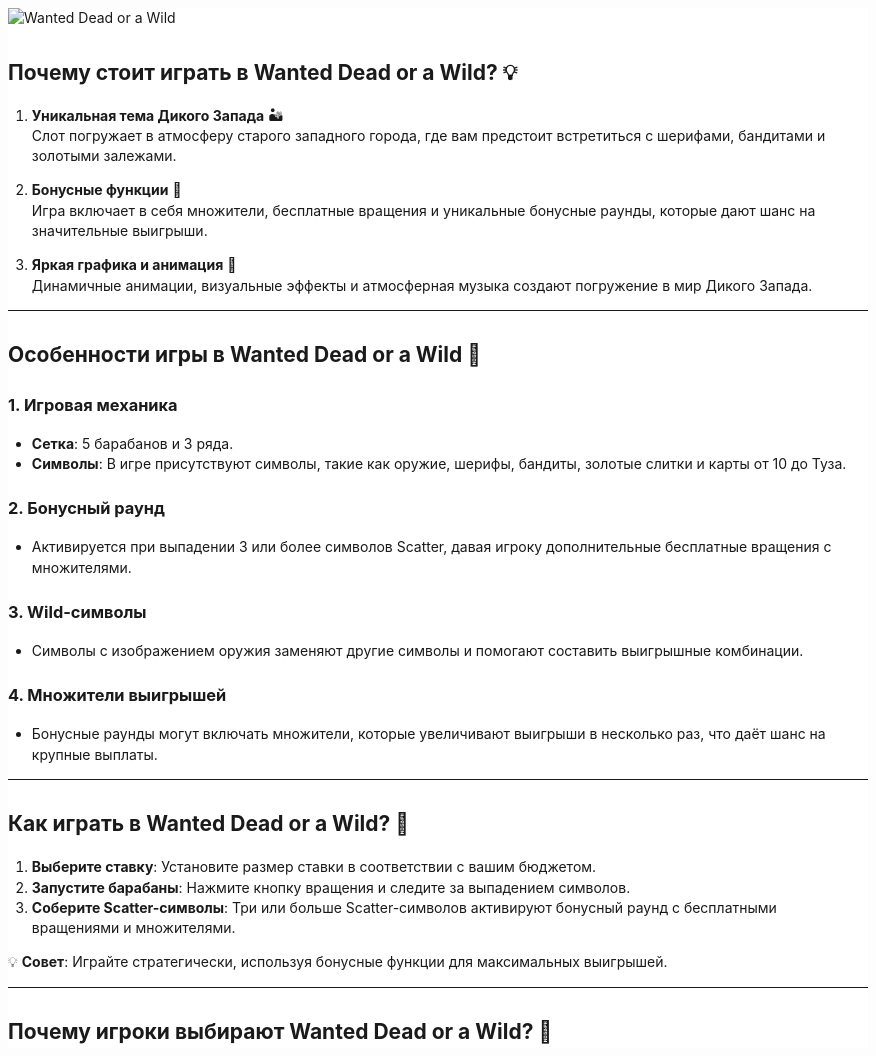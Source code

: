 ![Wanted Dead or a Wild](https://spadok.org.ua/images/bolokhiv/bezdepozytni-poslugy-lavyna.jpg)

## Почему стоит играть в Wanted Dead or a Wild? 💡

1. **Уникальная тема Дикого Запада** 🏜️  
   Слот погружает в атмосферу старого западного города, где вам предстоит встретиться с шерифами, бандитами и золотыми залежами.

2. **Бонусные функции** 🎁  
   Игра включает в себя множители, бесплатные вращения и уникальные бонусные раунды, которые дают шанс на значительные выигрыши.

3. **Яркая графика и анимация** 🎨  
   Динамичные анимации, визуальные эффекты и атмосферная музыка создают погружение в мир Дикого Запада.

---

## Особенности игры в Wanted Dead or a Wild 🎯

### 1. Игровая механика  
- **Сетка**: 5 барабанов и 3 ряда.  
- **Символы**: В игре присутствуют символы, такие как оружие, шерифы, бандиты, золотые слитки и карты от 10 до Туза.

### 2. Бонусный раунд  
- Активируется при выпадении 3 или более символов Scatter, давая игроку дополнительные бесплатные вращения с множителями.

### 3. Wild-символы  
- Символы с изображением оружия заменяют другие символы и помогают составить выигрышные комбинации.

### 4. Множители выигрышей  
- Бонусные раунды могут включать множители, которые увеличивают выигрыши в несколько раз, что даёт шанс на крупные выплаты.

---

## Как играть в Wanted Dead or a Wild? 🚀

1. **Выберите ставку**: Установите размер ставки в соответствии с вашим бюджетом.
2. **Запустите барабаны**: Нажмите кнопку вращения и следите за выпадением символов.
3. **Соберите Scatter-символы**: Три или больше Scatter-символов активируют бонусный раунд с бесплатными вращениями и множителями.

💡 **Совет**: Играйте стратегически, используя бонусные функции для максимальных выигрышей.

---

## Почему игроки выбирают Wanted Dead or a Wild? 🌟
